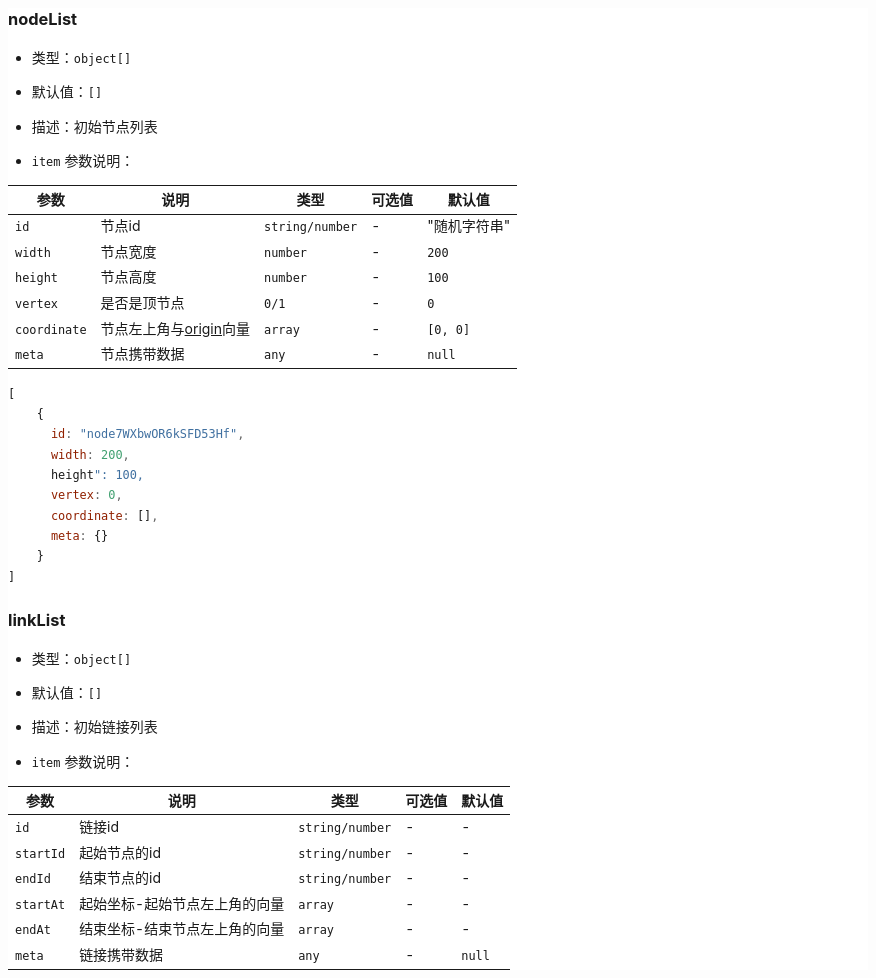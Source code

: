 ### nodeList

* 类型：`object[]`

* 默认值：`[]`

* 描述：初始节点列表

* `item` 参数说明：

|参数          |说明                             |类型               |可选值       |默认值            |
|----          |----                             |----              |----         |----             |
|`id`          |节点id                            |`string/number`   |-           |"随机字符串"      |
|`width`       |节点宽度                          |`number`          |-           |`200`              |
|`height`      |节点高度                          |`number`          |-           |`100`              |    
|`vertex`      |是否是顶节点                      |`0/1`             |-           |`0`                |
|`coordinate`  |节点左上角与[origin](#origin)向量 |`array`           |-           |`[0, 0]`           |
|`meta`        |节点携带数据                      |`any`             |-           |`null`             |   
    
```js json5
[
    {                                                      
      id: "node7WXbwOR6kSFD53Hf", 
      width: 200,                 
      height": 100,              
      vertex: 0,                  
      coordinate: [],          
      meta: {}           
    }
]
```

### linkList

* 类型：`object[]`

* 默认值：`[]`

* 描述：初始链接列表

* `item` 参数说明：

|参数             |说明                            |类型             |可选值           |默认值            |
|----             |----                           |----             |----             |----             |
|`id`               |链接id                         |`string/number`    |-           |-           |
|`startId`          |起始节点的id                    |`string/number`    |-           |-           |
|`endId`           |结束节点的id                     |`string/number`    |-           |-           |    
|`startAt`         |起始坐标-起始节点左上角的向量     |`array`            |-           |-           |
|`endAt`           |结束坐标-结束节点左上角的向量     |`array`            |-           |-           |
|`meta`            |链接携带数据                     |`any`              |-           |`null`             |    
